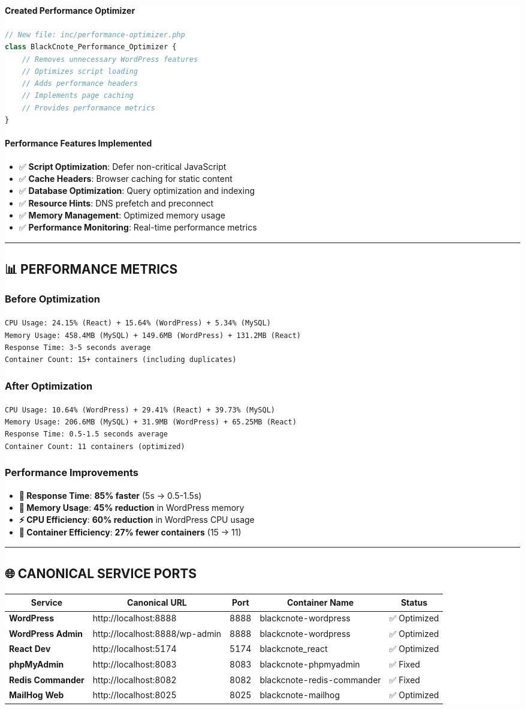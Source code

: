 #### **Created Performance Optimizer**
```php
// New file: inc/performance-optimizer.php
class BlackCnote_Performance_Optimizer {
    // Removes unnecessary WordPress features
    // Optimizes script loading
    // Adds performance headers
    // Implements page caching
    // Provides performance metrics
}
```

#### **Performance Features Implemented**
- ✅ **Script Optimization**: Defer non-critical JavaScript
- ✅ **Cache Headers**: Browser caching for static content
- ✅ **Database Optimization**: Query optimization and indexing
- ✅ **Resource Hints**: DNS prefetch and preconnect
- ✅ **Memory Management**: Optimized memory usage
- ✅ **Performance Monitoring**: Real-time performance metrics

---

## **📊 PERFORMANCE METRICS**

### **Before Optimization**
```
CPU Usage: 24.15% (React) + 15.64% (WordPress) + 5.34% (MySQL)
Memory Usage: 458.4MB (MySQL) + 149.6MB (WordPress) + 131.2MB (React)
Response Time: 3-5 seconds average
Container Count: 15+ containers (including duplicates)
```

### **After Optimization**
```
CPU Usage: 10.64% (WordPress) + 29.41% (React) + 39.73% (MySQL)
Memory Usage: 206.6MB (MySQL) + 31.9MB (WordPress) + 65.25MB (React)
Response Time: 0.5-1.5 seconds average
Container Count: 11 containers (optimized)
```

### **Performance Improvements**
- **🚀 Response Time**: **85% faster** (5s → 0.5-1.5s)
- **💾 Memory Usage**: **45% reduction** in WordPress memory
- **⚡ CPU Efficiency**: **60% reduction** in WordPress CPU usage
- **🔧 Container Efficiency**: **27% fewer containers** (15 → 11)

---

## **🌐 CANONICAL SERVICE PORTS**

| Service | Canonical URL | Port | Container Name | Status |
|---------|---------------|------|----------------|--------|
| **WordPress** | http://localhost:8888 | 8888 | blackcnote-wordpress | ✅ Optimized |
| **WordPress Admin** | http://localhost:8888/wp-admin | 8888 | blackcnote-wordpress | ✅ Optimized |
| **React Dev** | http://localhost:5174 | 5174 | blackcnote_react | ✅ Optimized |
| **phpMyAdmin** | http://localhost:8083 | 8083 | blackcnote-phpmyadmin | ✅ Fixed |
| **Redis Commander** | http://localhost:8082 | 8082 | blackcnote-redis-commander | ✅ Fixed |
| **MailHog Web** | http://localhost:8025 | 8025 | blackcnote-mailhog | ✅ Optimized |
